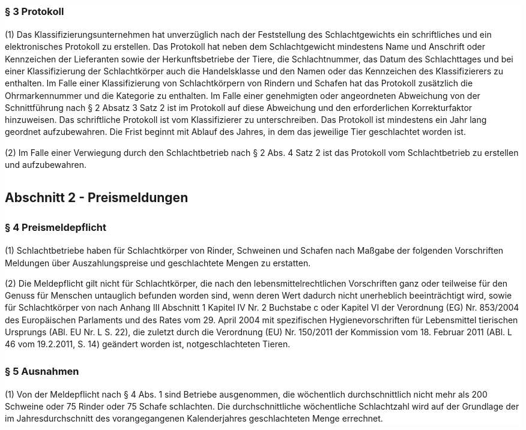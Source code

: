 
### § 3 Protokoll

(1) Das Klassifizierungsunternehmen hat unverzüglich nach der
Feststellung des Schlachtgewichts ein schriftliches und ein
elektronisches Protokoll zu erstellen. Das Protokoll hat neben dem
Schlachtgewicht mindestens Name und Anschrift oder Kennzeichen der
Lieferanten sowie der Herkunftsbetriebe der Tiere, die Schlachtnummer,
das Datum des Schlachttages und bei einer Klassifizierung der
Schlachtkörper auch die Handelsklasse und den Namen oder das
Kennzeichen des Klassifizierers zu enthalten. Im Falle einer
Klassifizierung von Schlachtkörpern von Rindern und Schafen hat das
Protokoll zusätzlich die Ohrmarkennummer und die Kategorie zu
enthalten. Im Falle einer genehmigten oder angeordneten Abweichung von
der Schnittführung nach § 2 Absatz 3 Satz 2 ist im Protokoll auf diese
Abweichung und den erforderlichen Korrekturfaktor hinzuweisen. Das
schriftliche Protokoll ist vom Klassifizierer zu unterschreiben. Das
Protokoll ist mindestens ein Jahr lang geordnet aufzubewahren. Die
Frist beginnt mit Ablauf des Jahres, in dem das jeweilige Tier
geschlachtet worden ist.

(2) Im Falle einer Verwiegung durch den Schlachtbetrieb nach § 2 Abs.
4 Satz 2 ist das Protokoll vom Schlachtbetrieb zu erstellen und
aufzubewahren.


## Abschnitt 2 - Preismeldungen


### § 4 Preismeldepflicht

(1) Schlachtbetriebe haben für Schlachtkörper von Rinder, Schweinen
und Schafen nach Maßgabe der folgenden Vorschriften Meldungen über
Auszahlungspreise und geschlachtete Mengen zu erstatten.

(2) Die Meldepflicht gilt nicht für Schlachtkörper, die nach den
lebensmittelrechtlichen Vorschriften ganz oder teilweise für den
Genuss für Menschen untauglich befunden worden sind, wenn deren Wert
dadurch nicht unerheblich beeinträchtigt wird, sowie für
Schlachtkörper von nach Anhang III Abschnitt 1 Kapitel IV Nr. 2
Buchstabe c oder Kapitel VI der Verordnung (EG) Nr. 853/2004 des
Europäischen Parlaments und des Rates vom 29. April 2004 mit
spezifischen Hygienevorschriften für Lebensmittel tierischen Ursprungs
(ABl. EU Nr. L S. 22), die zuletzt durch die Verordnung (EU) Nr.
150/2011 der Kommission vom 18. Februar 2011 (ABl. L 46 vom 19.2.2011,
S. 14) geändert worden ist, notgeschlachteten Tieren.


### § 5 Ausnahmen

(1) Von der Meldepflicht nach § 4 Abs. 1 sind Betriebe ausgenommen,
die wöchentlich durchschnittlich nicht mehr als 200 Schweine oder 75
Rinder oder 75 Schafe schlachten. Die durchschnittliche wöchentliche
Schlachtzahl wird auf der Grundlage der im Jahresdurchschnitt des
vorangegangenen Kalenderjahres geschlachteten Menge errechnet.
